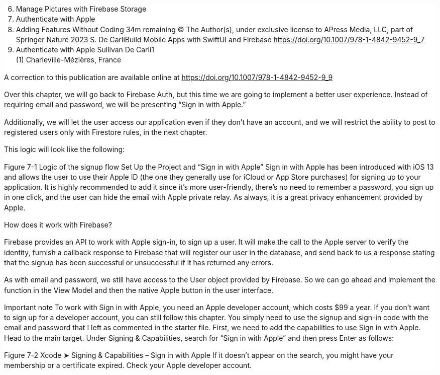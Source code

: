 
6. Manage Pictures with Firebase Storage
7. Authenticate with Apple
8. Adding Features Without Coding
34m remaining
© The Author(s), under exclusive license to APress Media, LLC, part of Springer Nature 2023
S. De CarliBuild Mobile Apps with SwiftUI and Firebase
https://doi.org/10.1007/978-1-4842-9452-9_7
7. Authenticate with Apple
Sullivan De Carli1  
(1)
Charleville-Mézières, France
 
A correction to this publication are available online at https://doi.org/10.1007/978-1-4842-9452-9_9

Over this chapter, we will go back to Firebase Auth, but this time we are going to implement a better user experience. Instead of requiring email and password, we will be presenting “Sign in with Apple.”

Additionally, we will let the user access our application even if they don’t have an account, and we will restrict the ability to post to registered users only with Firestore rules, in the next chapter.

This logic will look like the following:

 
Figure 7-1 Logic of the signup flow
Set Up the Project and “Sign in with Apple”
Sign in with Apple has been introduced with iOS 13 and allows the user to use their Apple ID (the one they generally use for iCloud or App Store purchases) for signing up to your application. It is highly recommended to add it since it’s more user-friendly, there’s no need to remember a password, you sign up in one click, and the user can hide the email with Apple private relay. As always, it is a great privacy enhancement provided by Apple.

How does it work with Firebase?

Firebase provides an API to work with Apple sign-in, to sign up a user. It will make the call to the Apple server to verify the identity, furnish a callback response to Firebase that will register our user in the database, and send back to us a response stating that the signup has been successful or unsuccessful if it has returned any errors.

As with email and password, we still have access to the User object provided by Firebase. So we can go ahead and implement the function in the View Model and then the native Apple button in the user interface.

Important note To work with Sign in with Apple, you need an Apple developer account, which costs $99 a year. If you don’t want to sign up for a developer account, you can still follow this chapter. You simply need to use the signup and sign-in code with the email and password that I left as commented in the starter file.
First, we need to add the capabilities to use Sign in with Apple. Head to the main target. Under Signing & Capabilities, search for “Sign in with Apple” and then press Enter as follows:
 
Figure 7-2 Xcode ➤ Signing & Capabilities – Sign in with Apple
If it doesn’t appear on the search, you might have your membership or a certificate expired. Check your Apple developer account.
